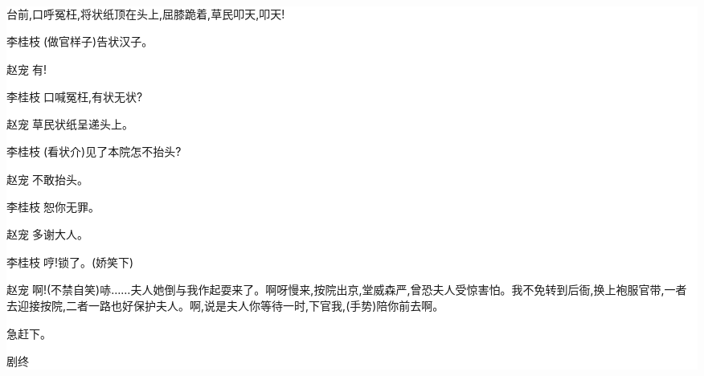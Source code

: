 台前,口呼冤枉,将状纸顶在头上,屈膝跪着,草民叩天,叩天!

李桂枝 (做官样子)告状汉子。

赵宠 有!

李桂枝 口喊冤枉,有状无状?

赵宠 草民状纸呈递头上。

李桂枝 (看状介)见了本院怎不抬头?

赵宠 不敢抬头。

李桂枝 恕你无罪。

赵宠 多谢大人。

李桂枝 哼!锁了。(娇笑下)

赵宠 啊!(不禁自笑)哧……夫人她倒与我作起耍来了。啊呀慢来,按院出京,堂威森严,曾恐夫人受惊害怕。我不免转到后衙,换上袍服官带,一者去迎接按院,二者一路也好保护夫人。啊,说是夫人你等待一时,下官我,(手势)陪你前去啊。

急赶下。

剧终
